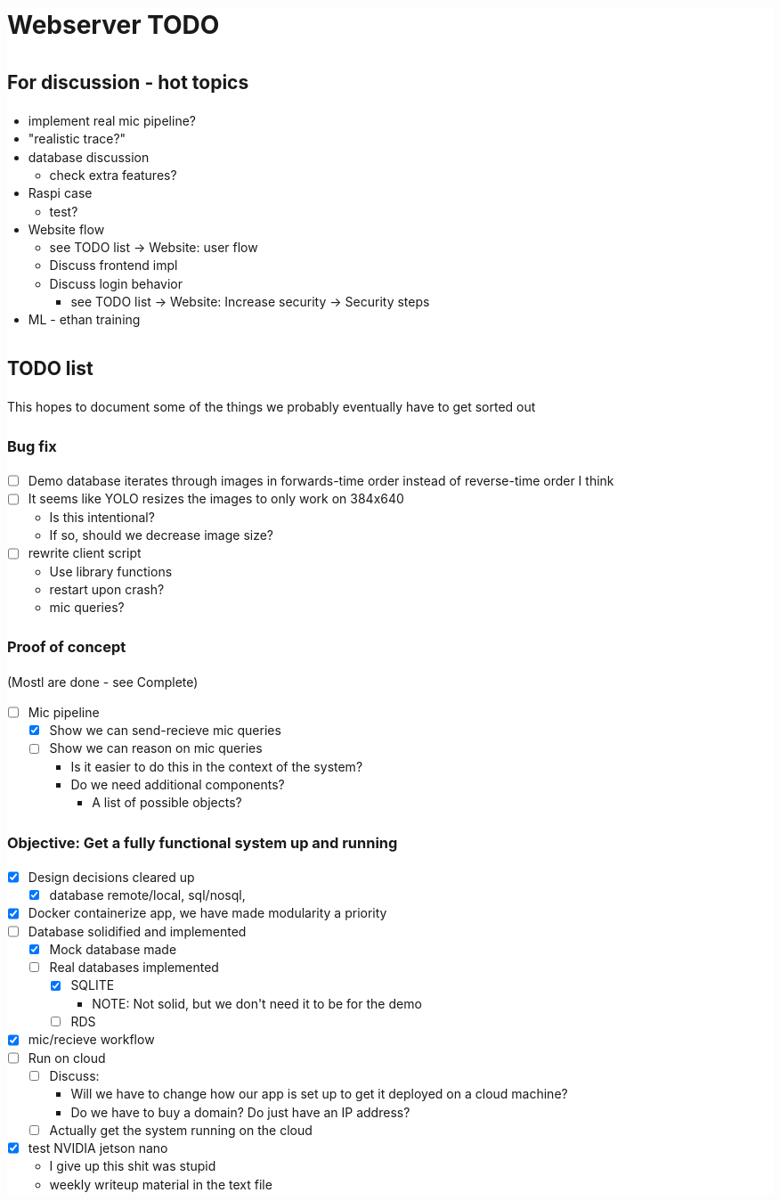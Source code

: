 # Webserver TODO

## For discussion - hot topics
- implement real mic pipeline?
- "realistic trace?"
- database discussion 
  - check extra features?
- Raspi case
  - test?
- Website flow
  - see TODO list -> Website: user flow
  - Discuss frontend impl
  - Discuss login behavior
    - see TODO list -> Website: Increase security -> Security steps
- ML - ethan training

## TODO list

This hopes to document some of the things we probably eventually have to get sorted out

### Bug fix
- [ ] Demo database iterates through images in forwards-time order instead of reverse-time order I think
- [ ] It seems like YOLO resizes the images to only work on 384x640
  - Is this intentional?
  - If so, should we decrease image size?
- [ ] rewrite client script
  - Use library functions
  - restart upon crash?
  - mic queries?

### Proof of concept
(Mostl are done - see Complete)
- [ ] Mic pipeline
  - [x] Show we can send-recieve mic queries
  - [ ] Show we can reason on mic queries
    - Is it easier to do this in the context of the system?
    - Do we need additional components?
      - A list of possible objects?


### Objective: Get a fully functional system up and running
- [x] Design decisions cleared up
  - [x] database remote/local, sql/nosql, 
- [x] Docker containerize app, we have made modularity a priority
- [ ] Database solidified and implemented
  - [x] Mock database made
  - [ ] Real databases implemented
    - [x] SQLITE
      - NOTE: Not solid, but we don't need it to be for the demo
    - [ ] RDS
- [x] mic/recieve workflow
- [ ] Run on cloud
  - [ ] Discuss:
    - Will we have to change how our app is set up to get it deployed on a cloud machine? 
    - Do we have to buy a domain? Do just have an IP address? 
  - [ ] Actually get the system running on the cloud
- [x] test NVIDIA jetson nano
  - I give up this shit was stupid
  - weekly writeup material in the text file
